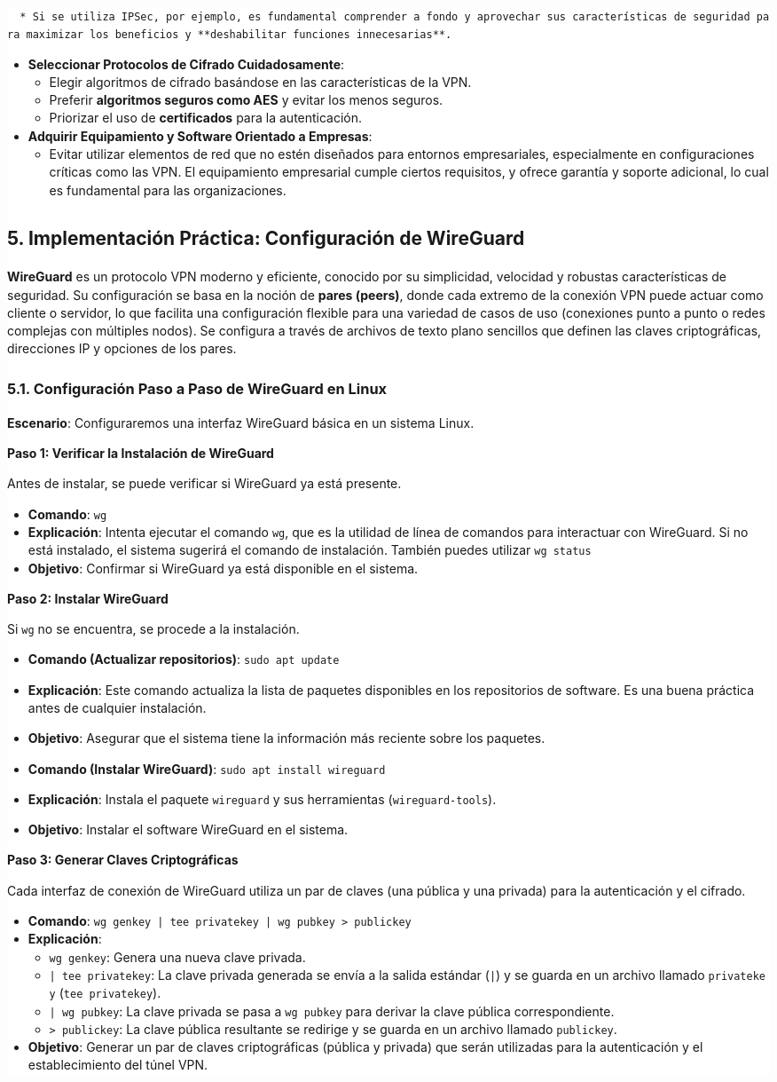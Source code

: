       * Si se utiliza IPSec, por ejemplo, es fundamental comprender a fondo y aprovechar sus características de seguridad para maximizar los beneficios y **deshabilitar funciones innecesarias**.
  * **Seleccionar Protocolos de Cifrado Cuidadosamente**:
      * Elegir algoritmos de cifrado basándose en las características de la VPN.
      * Preferir **algoritmos seguros como AES** y evitar los menos seguros.
      * Priorizar el uso de **certificados** para la autenticación.
  * **Adquirir Equipamiento y Software Orientado a Empresas**:
      * Evitar utilizar elementos de red que no estén diseñados para entornos empresariales, especialmente en configuraciones críticas como las VPN. El equipamiento empresarial cumple ciertos requisitos, y ofrece garantía y soporte adicional, lo cual es fundamental para las organizaciones.

## 5\. Implementación Práctica: Configuración de WireGuard

**WireGuard** es un protocolo VPN moderno y eficiente, conocido por su simplicidad, velocidad y robustas características de seguridad. Su configuración se basa en la noción de **pares (peers)**, donde cada extremo de la conexión VPN puede actuar como cliente o servidor, lo que facilita una configuración flexible para una variedad de casos de uso (conexiones punto a punto o redes complejas con múltiples nodos). Se configura a través de archivos de texto plano sencillos que definen las claves criptográficas, direcciones IP y opciones de los pares.

### 5.1. Configuración Paso a Paso de WireGuard en Linux

**Escenario**: Configuraremos una interfaz WireGuard básica en un sistema Linux.

**Paso 1: Verificar la Instalación de WireGuard**

Antes de instalar, se puede verificar si WireGuard ya está presente.

  * **Comando**: `wg`
  * **Explicación**: Intenta ejecutar el comando `wg`, que es la utilidad de línea de comandos para interactuar con WireGuard. Si no está instalado, el sistema sugerirá el comando de instalación. También puedes utilizar `wg status`
  * **Objetivo**: Confirmar si WireGuard ya está disponible en el sistema.

**Paso 2: Instalar WireGuard**

Si `wg` no se encuentra, se procede a la instalación.

  * **Comando (Actualizar repositorios)**: `sudo apt update`
  * **Explicación**: Este comando actualiza la lista de paquetes disponibles en los repositorios de software. Es una buena práctica antes de cualquier instalación.
  * **Objetivo**: Asegurar que el sistema tiene la información más reciente sobre los paquetes.

  * **Comando (Instalar WireGuard)**: `sudo apt install wireguard`
  * **Explicación**: Instala el paquete `wireguard` y sus herramientas (`wireguard-tools`).
  * **Objetivo**: Instalar el software WireGuard en el sistema.

**Paso 3: Generar Claves Criptográficas**

Cada interfaz de conexión de WireGuard utiliza un par de claves (una pública y una privada) para la autenticación y el cifrado.

  * **Comando**: `wg genkey | tee privatekey | wg pubkey > publickey`
  * **Explicación**:
      * `wg genkey`: Genera una nueva clave privada.
      * `| tee privatekey`: La clave privada generada se envía a la salida estándar (`|`) y se guarda en un archivo llamado `privatekey` (`tee privatekey`).
      * `| wg pubkey`: La clave privada se pasa a `wg pubkey` para derivar la clave pública correspondiente.
      * `> publickey`: La clave pública resultante se redirige y se guarda en un archivo llamado `publickey`.
  * **Objetivo**: Generar un par de claves criptográficas (pública y privada) que serán utilizadas para la autenticación y el establecimiento del túnel VPN.

